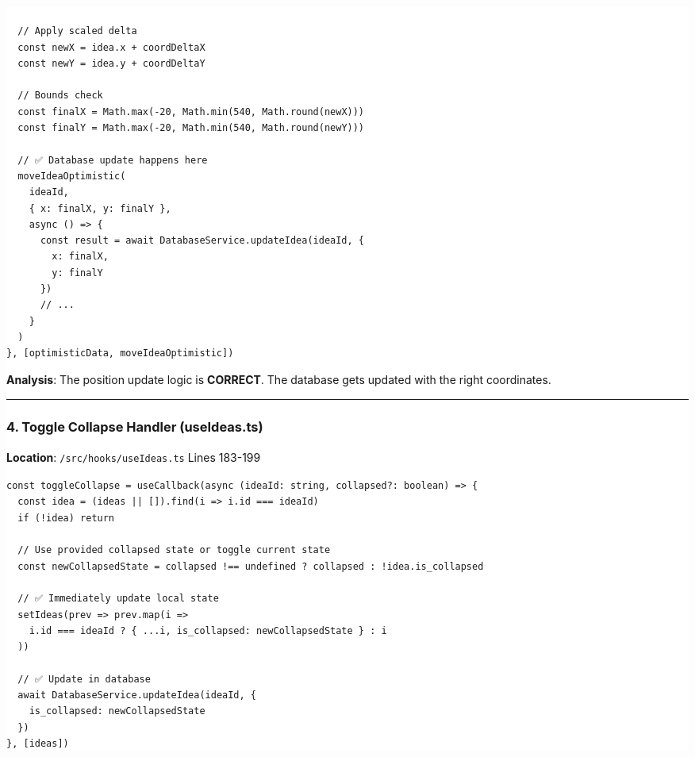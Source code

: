 ```tsx

  // Apply scaled delta
  const newX = idea.x + coordDeltaX
  const newY = idea.y + coordDeltaY

  // Bounds check
  const finalX = Math.max(-20, Math.min(540, Math.round(newX)))
  const finalY = Math.max(-20, Math.min(540, Math.round(newY)))

  // ✅ Database update happens here
  moveIdeaOptimistic(
    ideaId,
    { x: finalX, y: finalY },
    async () => {
      const result = await DatabaseService.updateIdea(ideaId, {
        x: finalX,
        y: finalY
      })
      // ...
    }
  )
}, [optimisticData, moveIdeaOptimistic])
```

**Analysis**: The position update logic is **CORRECT**. The database gets updated with the right coordinates.

---

### 4. Toggle Collapse Handler (useIdeas.ts)

**Location**: `/src/hooks/useIdeas.ts` Lines 183-199

```tsx
const toggleCollapse = useCallback(async (ideaId: string, collapsed?: boolean) => {
  const idea = (ideas || []).find(i => i.id === ideaId)
  if (!idea) return

  // Use provided collapsed state or toggle current state
  const newCollapsedState = collapsed !== undefined ? collapsed : !idea.is_collapsed

  // ✅ Immediately update local state
  setIdeas(prev => prev.map(i =>
    i.id === ideaId ? { ...i, is_collapsed: newCollapsedState } : i
  ))

  // ✅ Update in database
  await DatabaseService.updateIdea(ideaId, {
    is_collapsed: newCollapsedState
  })
}, [ideas])
```
